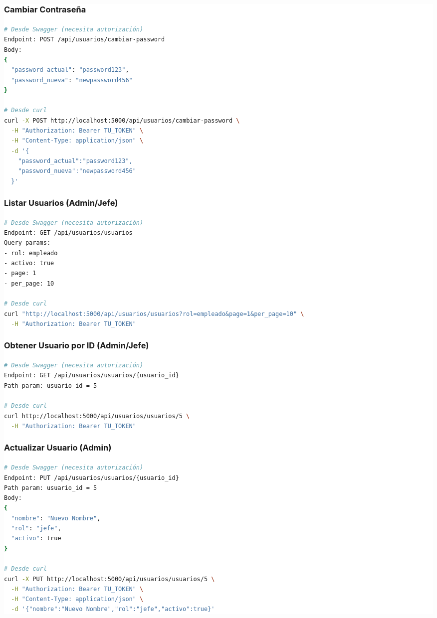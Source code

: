 ### Cambiar Contraseña
```bash
# Desde Swagger (necesita autorización)
Endpoint: POST /api/usuarios/cambiar-password
Body:
{
  "password_actual": "password123",
  "password_nueva": "newpassword456"
}

# Desde curl
curl -X POST http://localhost:5000/api/usuarios/cambiar-password \
  -H "Authorization: Bearer TU_TOKEN" \
  -H "Content-Type: application/json" \
  -d '{
    "password_actual":"password123",
    "password_nueva":"newpassword456"
  }'
```

### Listar Usuarios (Admin/Jefe)
```bash
# Desde Swagger (necesita autorización)
Endpoint: GET /api/usuarios/usuarios
Query params:
- rol: empleado
- activo: true
- page: 1
- per_page: 10

# Desde curl
curl "http://localhost:5000/api/usuarios/usuarios?rol=empleado&page=1&per_page=10" \
  -H "Authorization: Bearer TU_TOKEN"
```

### Obtener Usuario por ID (Admin/Jefe)
```bash
# Desde Swagger (necesita autorización)
Endpoint: GET /api/usuarios/usuarios/{usuario_id}
Path param: usuario_id = 5

# Desde curl
curl http://localhost:5000/api/usuarios/usuarios/5 \
  -H "Authorization: Bearer TU_TOKEN"
```

### Actualizar Usuario (Admin)
```bash
# Desde Swagger (necesita autorización)
Endpoint: PUT /api/usuarios/usuarios/{usuario_id}
Path param: usuario_id = 5
Body:
{
  "nombre": "Nuevo Nombre",
  "rol": "jefe",
  "activo": true
}

# Desde curl
curl -X PUT http://localhost:5000/api/usuarios/usuarios/5 \
  -H "Authorization: Bearer TU_TOKEN" \
  -H "Content-Type: application/json" \
  -d '{"nombre":"Nuevo Nombre","rol":"jefe","activo":true}'
```